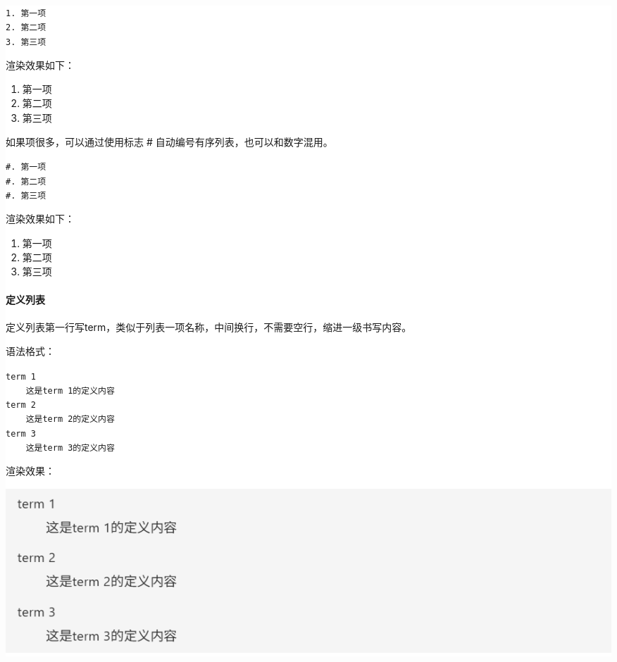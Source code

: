 ```
1. 第一项
2. 第二项
3. 第三项
```

渲染效果如下：

1.  第一项
2.  第二项
3.  第三项



如果项很多，可以通过使用标志 \# 自动编号有序列表，也可以和数字混用。

```
#. 第一项
#. 第二项
#. 第三项
```

渲染效果如下：

1.  第一项
2.  第二项
3.  第三项



#### 定义列表

定义列表第一行写term，类似于列表一项名称，中间换行，不需要空行，缩进一级书写内容。

语法格式：

```
term 1
    这是term 1的定义内容
term 2
    这是term 2的定义内容
term 3
    这是term 3的定义内容
```

渲染效果：

![image-20250923200146214](../images/image-20250923200146214.png)
